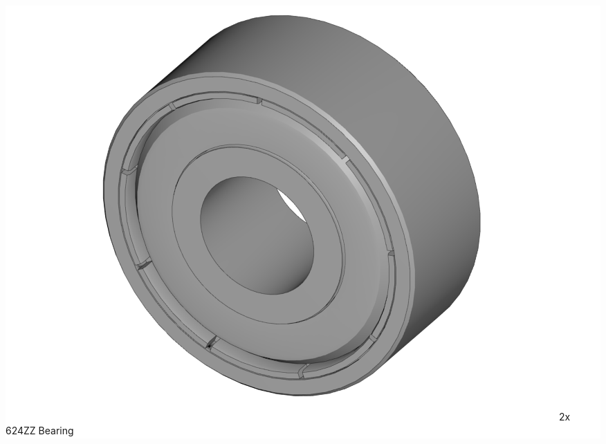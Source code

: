 <td align="left"><p><img src="/media/Section_1_0001.png" alt="/media/Section_1_0001.png" />2x 624ZZ Bearing</p></td>
</tr>
<tr class="even">
